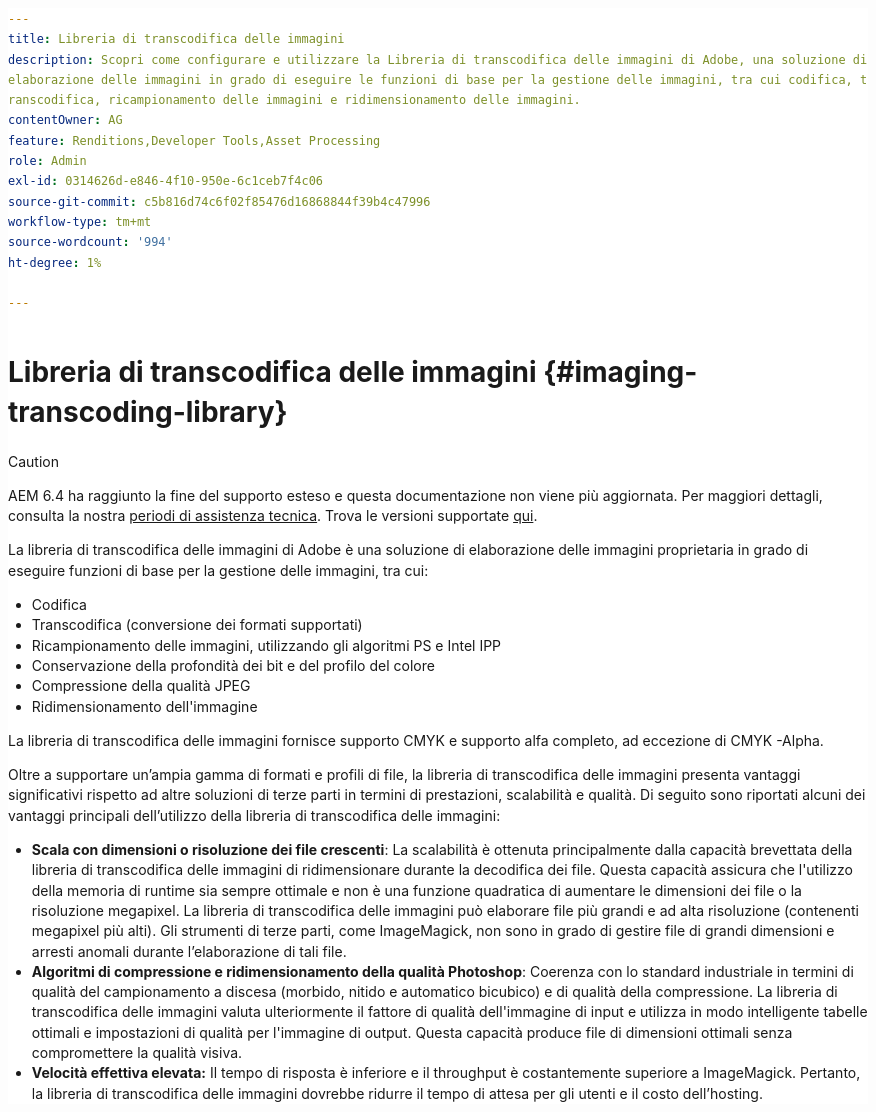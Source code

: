 ```yaml
---
title: Libreria di transcodifica delle immagini
description: Scopri come configurare e utilizzare la Libreria di transcodifica delle immagini di Adobe, una soluzione di elaborazione delle immagini in grado di eseguire le funzioni di base per la gestione delle immagini, tra cui codifica, transcodifica, ricampionamento delle immagini e ridimensionamento delle immagini.
contentOwner: AG
feature: Renditions,Developer Tools,Asset Processing
role: Admin
exl-id: 0314626d-e846-4f10-950e-6c1ceb7f4c06
source-git-commit: c5b816d74c6f02f85476d16868844f39b4c47996
workflow-type: tm+mt
source-wordcount: '994'
ht-degree: 1%

---
```


# Libreria di transcodifica delle immagini {#imaging-transcoding-library}

>[!CAUTION]
>
>AEM 6.4 ha raggiunto la fine del supporto esteso e questa documentazione non viene più aggiornata. Per maggiori dettagli, consulta la nostra [periodi di assistenza tecnica](https://helpx.adobe.com/it/support/programs/eol-matrix.html). Trova le versioni supportate [qui](https://experienceleague.adobe.com/docs/).

La libreria di transcodifica delle immagini di Adobe è una soluzione di elaborazione delle immagini proprietaria in grado di eseguire funzioni di base per la gestione delle immagini, tra cui:

* Codifica
* Transcodifica (conversione dei formati supportati)
* Ricampionamento delle immagini, utilizzando gli algoritmi PS e Intel IPP
* Conservazione della profondità dei bit e del profilo del colore
* Compressione della qualità JPEG
* Ridimensionamento dell&#39;immagine

La libreria di transcodifica delle immagini fornisce supporto CMYK e supporto alfa completo, ad eccezione di CMYK -Alpha.

Oltre a supportare un’ampia gamma di formati e profili di file, la libreria di transcodifica delle immagini presenta vantaggi significativi rispetto ad altre soluzioni di terze parti in termini di prestazioni, scalabilità e qualità. Di seguito sono riportati alcuni dei vantaggi principali dell’utilizzo della libreria di transcodifica delle immagini:

* **Scala con dimensioni o risoluzione dei file crescenti**: La scalabilità è ottenuta principalmente dalla capacità brevettata della libreria di transcodifica delle immagini di ridimensionare durante la decodifica dei file. Questa capacità assicura che l&#39;utilizzo della memoria di runtime sia sempre ottimale e non è una funzione quadratica di aumentare le dimensioni dei file o la risoluzione megapixel. La libreria di transcodifica delle immagini può elaborare file più grandi e ad alta risoluzione (contenenti megapixel più alti). Gli strumenti di terze parti, come ImageMagick, non sono in grado di gestire file di grandi dimensioni e arresti anomali durante l’elaborazione di tali file.
* **Algoritmi di compressione e ridimensionamento della qualità Photoshop**: Coerenza con lo standard industriale in termini di qualità del campionamento a discesa (morbido, nitido e automatico bicubico) e di qualità della compressione. La libreria di transcodifica delle immagini valuta ulteriormente il fattore di qualità dell&#39;immagine di input e utilizza in modo intelligente tabelle ottimali e impostazioni di qualità per l&#39;immagine di output. Questa capacità produce file di dimensioni ottimali senza compromettere la qualità visiva.
* **Velocità effettiva elevata:** Il tempo di risposta è inferiore e il throughput è costantemente superiore a ImageMagick. Pertanto, la libreria di transcodifica delle immagini dovrebbe ridurre il tempo di attesa per gli utenti e il costo dell’hosting.